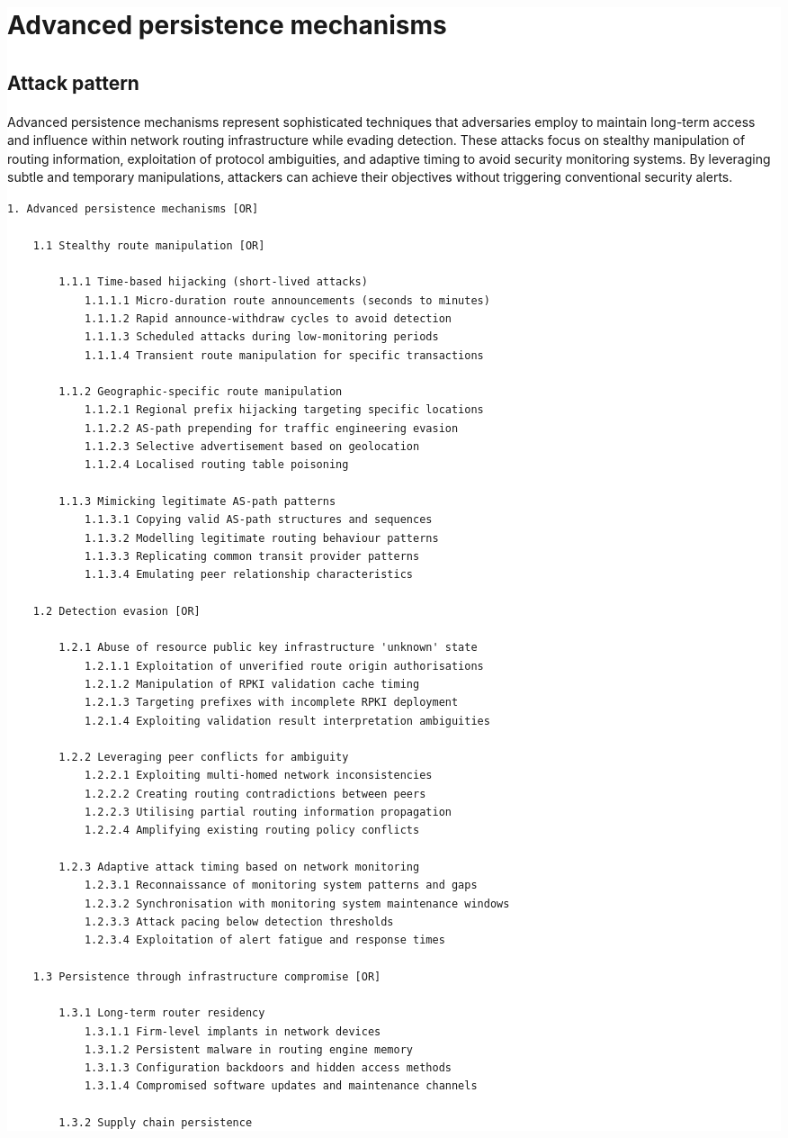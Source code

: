 # Advanced persistence mechanisms

## Attack pattern

Advanced persistence mechanisms represent sophisticated techniques that adversaries employ to maintain long-term access and influence within network routing infrastructure while evading detection. These attacks focus on stealthy manipulation of routing information, exploitation of protocol ambiguities, and adaptive timing to avoid security monitoring systems. By leveraging subtle and temporary manipulations, attackers can achieve their objectives without triggering conventional security alerts.

```text
1. Advanced persistence mechanisms [OR]

    1.1 Stealthy route manipulation [OR]
    
        1.1.1 Time-based hijacking (short-lived attacks)
            1.1.1.1 Micro-duration route announcements (seconds to minutes)
            1.1.1.2 Rapid announce-withdraw cycles to avoid detection
            1.1.1.3 Scheduled attacks during low-monitoring periods
            1.1.1.4 Transient route manipulation for specific transactions
            
        1.1.2 Geographic-specific route manipulation
            1.1.2.1 Regional prefix hijacking targeting specific locations
            1.1.2.2 AS-path prepending for traffic engineering evasion
            1.1.2.3 Selective advertisement based on geolocation
            1.1.2.4 Localised routing table poisoning
            
        1.1.3 Mimicking legitimate AS-path patterns
            1.1.3.1 Copying valid AS-path structures and sequences
            1.1.3.2 Modelling legitimate routing behaviour patterns
            1.1.3.3 Replicating common transit provider patterns
            1.1.3.4 Emulating peer relationship characteristics
            
    1.2 Detection evasion [OR]
    
        1.2.1 Abuse of resource public key infrastructure 'unknown' state
            1.2.1.1 Exploitation of unverified route origin authorisations
            1.2.1.2 Manipulation of RPKI validation cache timing
            1.2.1.3 Targeting prefixes with incomplete RPKI deployment
            1.2.1.4 Exploiting validation result interpretation ambiguities
            
        1.2.2 Leveraging peer conflicts for ambiguity
            1.2.2.1 Exploiting multi-homed network inconsistencies
            1.2.2.2 Creating routing contradictions between peers
            1.2.2.3 Utilising partial routing information propagation
            1.2.2.4 Amplifying existing routing policy conflicts
            
        1.2.3 Adaptive attack timing based on network monitoring
            1.2.3.1 Reconnaissance of monitoring system patterns and gaps
            1.2.3.2 Synchronisation with monitoring system maintenance windows
            1.2.3.3 Attack pacing below detection thresholds
            1.2.3.4 Exploitation of alert fatigue and response times
            
    1.3 Persistence through infrastructure compromise [OR]
    
        1.3.1 Long-term router residency
            1.3.1.1 Firm-level implants in network devices
            1.3.1.2 Persistent malware in routing engine memory
            1.3.1.3 Configuration backdoors and hidden access methods
            1.3.1.4 Compromised software updates and maintenance channels
            
        1.3.2 Supply chain persistence
```
